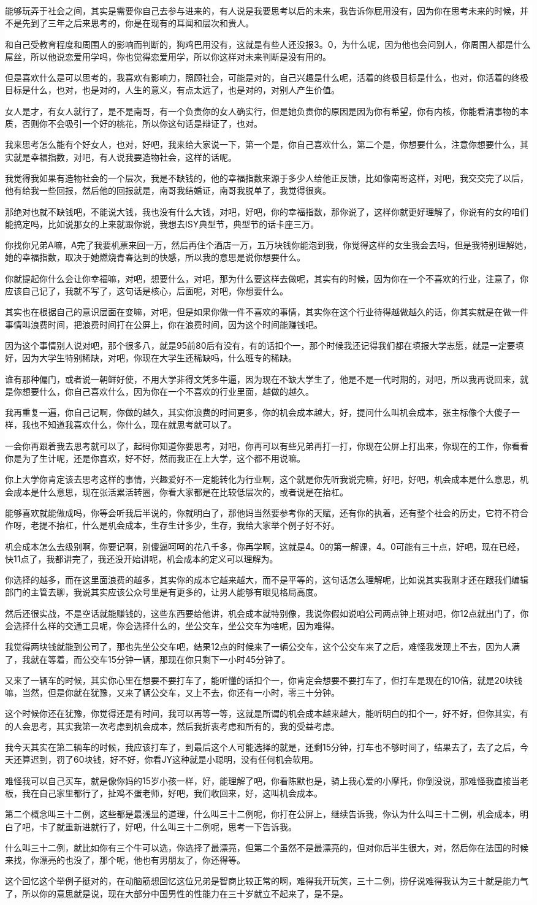 能够玩弄于社会之间，其实是需要你自己去参与进来的，有人说是我要思考以后的未来，我告诉你屁用没有，因为你在思考未来的时候，并不是先到了三年之后来思考的，你是在现有的耳闻和层次和贵人。

和自己受教育程度和周围人的影响而判断的，狗鸡巴用没有，这就是有些人还没报3。0，为什么呢，因为他也会问别人，你周围人都是什么屌丝，所以他说恋爱用学吗，你也觉得恋爱用学，所以你这样对未来判断是没有用的。

但是喜欢什么是可以思考的，我喜欢有影响力，照顾社会，可能是对的，自己兴趣是什么呢，活着的终极目标是什么，也对，你活着的终极目标是什么，也对，也是对的，人生的意义，有点太远了，也是对的，对别人产生价值。

女人是才，有女人就行了，是不是南哥，有一个负责你的女人确实行，但是她负责你的原因是因为你有希望，你有内核，你能看清事物的本质，否则你不会吸引一个好的桃花，所以你这句话是辩证了，也对。

我来思考怎么能有个好女人，也对，好吧，我来给大家说一下，第一个是，你自己喜欢什么，第二个是，你想要什么，注意你想要什么，其实就是幸福指数，对吧，有人说我要造物社会，这样的话呢。

我觉得我如果有造物社会的一个层次，我是不缺钱的，他的幸福指数来源于多少人给他正反馈，比如像南哥这样，对吧，我交交完了以后，他有给我一些回报，然后他的回报就是，南哥我结婚证，南哥我脱单了，我觉得很爽。

那绝对也就不缺钱吧，不能说大钱，我也没有什么大钱，对吧，好吧，你的幸福指数，那你说了，这样你就更好理解了，你说有的女的咱们能搞定吗，比如说那女的上来就跟你说，我想去ISY典型节，典型节的话卡座三万。

你找你兄弟A嘛，A完了我要机票来回一万，然后再住个酒店一万，五万块钱你能泡到我，你觉得这样的女生我会去吗，但是我特别理解她，她的幸福指数，取决于她燃烧青春达到的快感，所以我的意思是说你想要什么。

你就提起你什么会让你幸福嘛，对吧，想要什么，对吧，那为什么要这样去做呢，其实有的时候，因为你在一个不喜欢的行业，注意了，你应该自己记了，我就不写了，这句话是核心，后面呢，对吧，你想要什么。

其实也在根据自己的意识层面在变嘛，对吧，但是如果你做一件不喜欢的事情，其实你在这个行业待得越做越久的话，你其实就是在做一件事情叫浪费时间，把浪费时间打在公屏上，你在浪费时间，因为这个时间能赚钱吧。

因为这个事情别人说对吧，那个很多八，就是95前80后有没有，有的话扣个一，那个时候我还记得我们都在填报大学志愿，就是一定要填好，因为大学生特别稀缺，对吧，你现在大学生还稀缺吗，什么班专的稀缺。

谁有那种偏门，或者说一朝鲜好使，不用大学非得文凭多牛逼，因为现在不缺大学生了，他是不是一代时期的，对吧，所以我再说回来，就是你想要什么，你自己喜欢什么，因为你在一个不喜欢的行业里面，越做的越久。

我再重复一遍，你自己记啊，你做的越久，其实你浪费的时间更多，你的机会成本越大，好，提问什么叫机会成本，张主标像个大傻子一样，我也不知道我喜欢什么，你什么，现在就思考就可以了。

一会你再跟着我去思考就可以了，起码你知道你要思考，对吧，你再可以有些兄弟再打一打，你现在公屏上打出来，你现在的工作，你看看你是为了生计呢，还是你喜欢，好不好，然而我正在上大学，这个都不用说嘛。

你上大学你肯定该去思考这样的事情，兴趣爱好不一定能转化为行业啊，这个就是你先听我说完嘛，好吧，好吧，机会成本是什么意思，机会成本是什么意思，现在张活累活转圈，你看大家都是在比较低层次的，或者说是在抬杠。

能够喜欢就能做成吗，你等会听我后半说的，你就明白了，那他妈当然要参考你的天赋，还有你的执着，还有整个社会的历史，它符不符合作呀，老提不抬杠，什么是机会成本，生存生计多少，生存，我给大家举个例子好不好。

机会成本怎么去级别啊，你要记啊，别傻逼呵呵的花八千多，你再学啊，这就是4。0的第一解课，4。0可能有三十点，好吧，现在已经，快11点了，我都讲完了，我还没开始讲呢，机会成本的定义可以理解为。

你选择的越多，而在这里面浪费的越多，其实你的成本它越来越大，而不是平等的，这句话怎么理解呢，比如说其实我刚才还在跟我们编辑部门的主管去聊，我说其实应该公众号里是有更多的，让男人能够有眼见格局高度。

然后还很实战，不是空话就能赚钱的，这些东西要给他讲，机会成本就特别像，我说你假如说咱公司两点钟上班对吧，你12点就出门了，你会选择什么样的交通工具呢，你会选择什么的，坐公交车，坐公交车为啥呢，因为难得。

我觉得两块钱就能到公司了，那也先坐公交车吧，结果12点的时候来了一辆公交车，这个公交车来了之后，难怪我发现上不去，因为人满了，我就在等着，而公交车15分钟一辆，那现在你只剩下一小时45分钟了。

又来了一辆车的时候，其实你心里在想要不要打车了，能听懂的话扣个一，你肯定会想要不要打车了，但打车是现在的10倍，就是20块钱嘛，当然，但是你就在犹豫，又来了辆公交车，又上不去，你还有一小时，零三十分钟。

这个时候你还在犹豫，你觉得还是有时间，我可以再等一等，这就是所谓的机会成本越来越大，能听明白的扣个一，好不好，但你其实，有的人会思考，其实我第一次考虑到机会成本，然后我折衷考虑和所有的，我的受益考虑。

我今天其实在第二辆车的时候，我应该打车了，到最后这个人可能选择的就是，还剩15分钟，打车也不够时间了，结果去了，去了之后，今天还算迟到，罚了60块钱，好不好，你看JY这种就是小聪明，没有任何机会软用。

难怪我可以自己买车，就是像你妈的15岁小孩一样，好，能理解了吧，你看陈默也是，骑上我心爱的小摩托，你倒没说，那难怪我直接当老板，我在自己家里都行了，扯鸡不蛋老师，好吧，我们收回来，好，这叫机会成本。

第二个概念叫三十二例，这些都是最浅显的道理，什么叫三十二例呢，你打在公屏上，继续告诉我，你认为什么叫三十二例，机会成本，明白了吧，卡了就重新进就行了，好吧，什么叫三十二例呢，思考一下告诉我。

什么叫三十二例，就比如你有三个牛可以选，你选择了最漂亮，但第二个虽然不是最漂亮的，但对你后半生很大，对，然后你在法国的时候来找，你漂亮的也没了，那个呢，他也有男朋友了，你还得等。

这个回忆这个举例子挺对的，在动脑筋想回忆这位兄弟是智商比较正常的啊，难得我开玩笑，三十二例，捞仔说难得我认为三十就是能力气了，所以你的意思就是说，现在大部分中国男性的性能力在三十岁就立不起来了，是不是。
